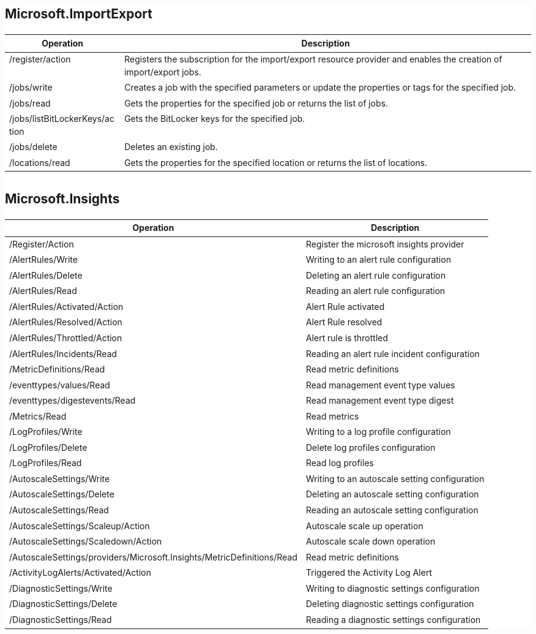 ## Microsoft.ImportExport

| Operation | Description |
|---|---|
|/register/action|Registers the subscription for the import/export resource provider and enables the creation of import/export jobs.|
|/jobs/write|Creates a job with the specified parameters or update the properties or tags for the specified job.|
|/jobs/read|Gets the properties for the specified job or returns the list of jobs.|
|/jobs/listBitLockerKeys/action|Gets the BitLocker keys for the specified job.|
|/jobs/delete|Deletes an existing job.|
|/locations/read|Gets the properties for the specified location or returns the list of locations.|

## Microsoft.Insights

| Operation | Description |
|---|---|
|/Register/Action|Register the microsoft insights provider|
|/AlertRules/Write|Writing to an alert rule configuration|
|/AlertRules/Delete|Deleting an alert rule configuration|
|/AlertRules/Read|Reading an alert rule configuration|
|/AlertRules/Activated/Action|Alert Rule activated|
|/AlertRules/Resolved/Action|Alert Rule resolved|
|/AlertRules/Throttled/Action|Alert rule is throttled|
|/AlertRules/Incidents/Read|Reading an alert rule incident configuration|
|/MetricDefinitions/Read|Read metric definitions|
|/eventtypes/values/Read|Read management event type values|
|/eventtypes/digestevents/Read|Read management event type digest|
|/Metrics/Read|Read metrics|
|/LogProfiles/Write|Writing to a log profile configuration|
|/LogProfiles/Delete|Delete log profiles configuration|
|/LogProfiles/Read|Read log profiles|
|/AutoscaleSettings/Write|Writing to an autoscale setting configuration|
|/AutoscaleSettings/Delete|Deleting an autoscale setting configuration|
|/AutoscaleSettings/Read|Reading an autoscale setting configuration|
|/AutoscaleSettings/Scaleup/Action|Autoscale scale up operation|
|/AutoscaleSettings/Scaledown/Action|Autoscale scale down operation|
|/AutoscaleSettings/providers/Microsoft.Insights/MetricDefinitions/Read|Read metric definitions|
|/ActivityLogAlerts/Activated/Action|Triggered the Activity Log Alert|
|/DiagnosticSettings/Write|Writing to diagnostic settings configuration|
|/DiagnosticSettings/Delete|Deleting diagnostic settings configuration|
|/DiagnosticSettings/Read|Reading a diagnostic settings configuration|